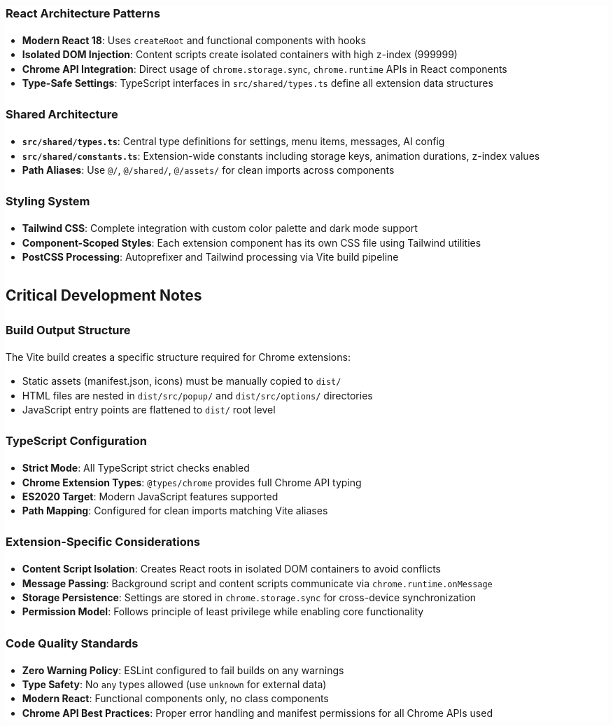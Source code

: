 ### React Architecture Patterns
- **Modern React 18**: Uses `createRoot` and functional components with hooks
- **Isolated DOM Injection**: Content scripts create isolated containers with high z-index (999999)
- **Chrome API Integration**: Direct usage of `chrome.storage.sync`, `chrome.runtime` APIs in React components
- **Type-Safe Settings**: TypeScript interfaces in `src/shared/types.ts` define all extension data structures

### Shared Architecture
- **`src/shared/types.ts`**: Central type definitions for settings, menu items, messages, AI config
- **`src/shared/constants.ts`**: Extension-wide constants including storage keys, animation durations, z-index values
- **Path Aliases**: Use `@/`, `@/shared/`, `@/assets/` for clean imports across components

### Styling System
- **Tailwind CSS**: Complete integration with custom color palette and dark mode support
- **Component-Scoped Styles**: Each extension component has its own CSS file using Tailwind utilities
- **PostCSS Processing**: Autoprefixer and Tailwind processing via Vite build pipeline

## Critical Development Notes

### Build Output Structure
The Vite build creates a specific structure required for Chrome extensions:
- Static assets (manifest.json, icons) must be manually copied to `dist/` 
- HTML files are nested in `dist/src/popup/` and `dist/src/options/` directories
- JavaScript entry points are flattened to `dist/` root level

### TypeScript Configuration
- **Strict Mode**: All TypeScript strict checks enabled
- **Chrome Extension Types**: `@types/chrome` provides full Chrome API typing
- **ES2020 Target**: Modern JavaScript features supported
- **Path Mapping**: Configured for clean imports matching Vite aliases

### Extension-Specific Considerations
- **Content Script Isolation**: Creates React roots in isolated DOM containers to avoid conflicts
- **Message Passing**: Background script and content scripts communicate via `chrome.runtime.onMessage`
- **Storage Persistence**: Settings are stored in `chrome.storage.sync` for cross-device synchronization
- **Permission Model**: Follows principle of least privilege while enabling core functionality

### Code Quality Standards
- **Zero Warning Policy**: ESLint configured to fail builds on any warnings
- **Type Safety**: No `any` types allowed (use `unknown` for external data)
- **Modern React**: Functional components only, no class components
- **Chrome API Best Practices**: Proper error handling and manifest permissions for all Chrome APIs used
